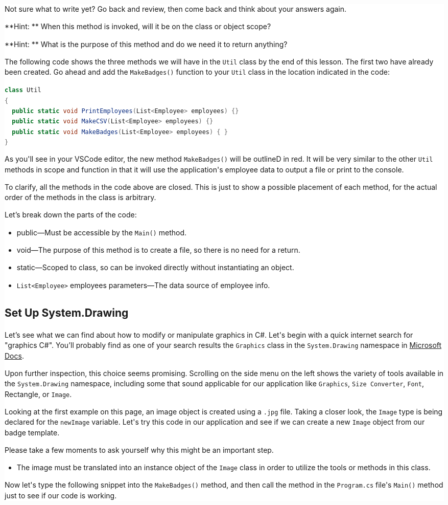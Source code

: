 Not sure what to write yet? Go back and review, then come back and think about your answers again.

**Hint: ** When this method is invoked, will it be on the class or object scope?

**Hint: ** What is the purpose of this method and do we need it to return anything?

The following code shows the three methods we will have in the `Util` class by the end of this lesson. The first two have already been created. Go ahead and add the `MakeBadges()` function to your `Util` class in the location indicated in the code:

```c#
class Util
{
  public static void PrintEmployees(List<Employee> employees) {} 
  public static void MakeCSV(List<Employee> employees) {}
  public static void MakeBadges(List<Employee> employees) { }
}
```

As you'll see in your VSCode editor, the new method `MakeBadges()` will be outlineD in red. It will be very similar to the other `Util` methods in scope and function in that it will use the application's employee data to output a file or print to the console.

To clarify, all the methods in the code above are closed. This is just to show a possible placement of each method, for the actual order of the methods in the class is arbitrary.

Let’s break down the parts of the code:

* public—Must be accessible by the `Main()` method.

* void—The purpose of this method is to create a file, so there is no need for a return.

* static—Scoped to class, so can be invoked directly without instantiating an object.

* `List<Employee>` employees parameters—The data source of employee info.

## Set Up System.Drawing

Let’s see what we can find about how to modify or manipulate graphics in C#. Let's begin with a quick internet search for "graphics C#". You’ll probably find as one of your search results the `Graphics` class in the `System.Drawing` namespace in [Microsoft Docs](https://docs.microsoft.com/en-us/dotnet/api/system.drawing.graphics?view=netframework-4.8). 

Upon further inspection, this choice seems promising. Scrolling on the side menu on the left shows the variety of tools available in the `System.Drawing` namespace, including some that sound applicable for our application like `Graphics`, `Size Converter`, `Font`, Rectangle, or `Image`.

Looking at the first example on this page, an image object is created using a `.jpg` file. Taking a closer look, the `Image` type is being declared for the `newImage` variable. Let's try this code in our application and see if we can create a new `Image` object from our badge template. 

Please take a few moments to ask yourself why this might be an important step.

* The image must be translated into an instance object of the `Image` class in order to utilize the tools or methods in this class. 

Now let's type the following snippet into the `MakeBadges()` method, and then call the method in the `Program.cs` file's `Main()` method just to see if our code is working.
